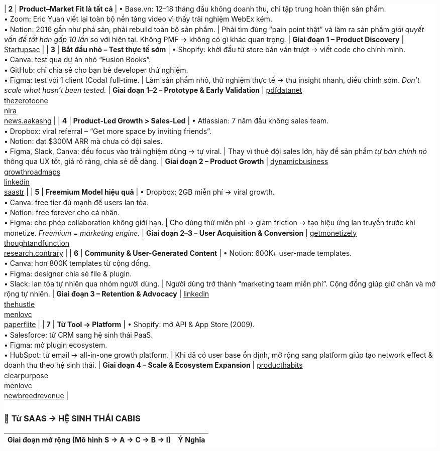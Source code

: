 | **2** | **Product–Market Fit là tất cả**       | • Base.vn: 12–18 tháng đầu không doanh thu, chỉ tập trung hoàn thiện sản phẩm.  <br>• Zoom: Eric Yuan viết lại toàn bộ nền tảng video vì thấy trải nghiệm WebEx kém.  <br>• Notion: 2016 gần như phá sản, phải rebuild toàn bộ sản phẩm.  | Phải tìm đúng “pain point thật” và làm ra sản phẩm _giải quyết vấn đề tốt hơn gấp 10 lần_ so với hiện tại. Không PMF → không có gì khác quan trọng. | **Giai đoạn 1 – Product Discovery**               | [Startupsac](https://startupsac.com/eric-yuan-zoom-communications-finding-success-in-a-crowded-market/)                                                                                                                                                                                                                                                                                                                                                                                |
| **3** | **Bắt đầu nhỏ – Test thực tế sớm**     | • Shopify: khởi đầu từ store bán ván trượt → viết code cho chính mình.  <br>• Canva: test qua dự án nhỏ “Fusion Books”.  <br>• GitHub: chỉ chia sẻ cho bạn bè developer thử nghiệm.  <br>• Figma: test với 1 client (Coda) full-time.     | Làm sản phẩm nhỏ, thử nghiệm thực tế → thu insight nhanh, điều chỉnh sớm. _Don’t scale what hasn’t been tested._                                    | **Giai đoạn 1–2 – Prototype & Early Validation**  | [pdfdatanet](https://pdfdatanet.com/blog/the-history-of-shopify/)  <br>[thezerotoone](https://www.thezerotoone.co/p/canva-design-made-simple)  <br>[nira](https://nira.com/github-history/)  <br>[news.aakashg](https://www.news.aakashg.com/p/how-figma-grows)                                                                                                                                                                                                                        |
| **4** | **Product-Led Growth > Sales-Led**     | • Atlassian: 7 năm đầu không sales team.  <br>• Dropbox: viral referral – “Get more space by inviting friends”.  <br>• Notion: đạt $300M ARR mà chưa có đội sales.  <br>• Figma, Slack, Canva: đều focus vào trải nghiệm dùng → tự viral. | Thay vì thuê đội sales lớn, hãy để sản phẩm _tự bán chính nó_ thông qua UX tốt, giá rõ ràng, chia sẻ dễ dàng.                                       | **Giai đoạn 2 – Product Growth**                  | [dynamicbusiness](https://dynamicbusiness.com/featured/how-atlassian-built-a-4-4-billion-business-without-sales-staff.html)  <br>[growthroadmaps](https://www.growthroadmaps.co/product-growth-case-studies/dropbox-growth-story)  <br>[linkedin](https://www.linkedin.com/posts/lisaheiss_from-near-death-to-300m-arr-without-a-sales-activity-7328437559162814464-Uyxs)  <br>[saastr](https://www.saastr.com/what-are-some-successful-b2b-saas-without-sales-teams/)                 |
| **5** | **Freemium Model hiệu quả**            | • Dropbox: 2GB miễn phí → viral growth.  <br>• Canva: free tier đủ mạnh để users lan tỏa.  <br>• Notion: free forever cho cá nhân.  <br>• Figma: cho phép collaboration không giới hạn.                                                   | Cho dùng thử miễn phí → giảm friction → tạo hiệu ứng lan truyền trước khi monetize. _Freemium = marketing engine._                                  | **Giai đoạn 2–3 – User Acquisition & Conversion** | [getmonetizely](https://www.getmonetizely.com/articles/how-dropbox-revolutionized-saas-storage-pricing-strategy-a-journey-from-freemium-to-enterprise)  <br>[thoughtandfunction](https://www.thoughtandfunction.com/blog-posts/how-unicorns-are-launched-canva)  <br>[research.contrary](https://research.contrary.com/company/figma)                                                                                                                                                  |
| **6** | **Community & User-Generated Content** | • Notion: 600K+ user-made templates.  <br>• Canva: hơn 800K templates từ cộng đồng.  <br>• Figma: designer chia sẻ file & plugin.  <br>• Slack: lan tỏa tự nhiên qua nhóm người dùng.                                                     | Người dùng trở thành “marketing team miễn phí”. Cộng đồng giúp giữ chân và mở rộng tự nhiên.                                                        | **Giai đoạn 3 – Retention & Advocacy**            | [linkedin](https://www.linkedin.com/posts/lisaheiss_from-near-death-to-300m-arr-without-a-sales-activity-7328437559162814464-Uyxs)  <br>[thehustle](https://thehustle.co/09172021-canva-valuation)  <br>[menlovc](https://menlovc.com/perspective/winning-with-product-featuring-figmas-cpo-yuhki-yamashita/)  <br>[paperflite](https://www.paperflite.com/blogs/slack-story)                                                                                                          |
| **7** | **Từ Tool → Platform**                 | • Shopify: mở API & App Store (2009).  <br>• Salesforce: từ CRM sang hệ sinh thái PaaS.  <br>• Figma: mở plugin ecosystem.  <br>• HubSpot: từ email → all-in-one growth platform.                                                         | Khi đã có user base ổn định, mở rộng sang platform giúp tạo network effect & doanh thu theo hệ sinh thái.                                           | **Giai đoạn 4 – Scale & Ecosystem Expansion**     | [producthabits](https://producthabits.com/shopify-grew-snowboard-shop-10b-commerce-ecosystem/)  <br>[clearpurpose](https://clearpurpose.media/how-salesforce-collaborated-with-startups-to-create-the-saas-category-f0777844e345)  <br>[menlovc](https://menlovc.com/perspective/winning-with-product-featuring-figmas-cpo-yuhki-yamashita/)  <br>[newbreedrevenue](https://www.newbreedrevenue.com/blog/the-evolution-of-hubspot-and-how-you-can-mimic-their-saas-marketing-strategy) |


### 📘 **Từ SAAS -> HỆ SINH THÁI CABIS**

| **Giai đoạn mở rộng (Mô hình S → A → C → B → I)** | **Ý Nghĩa** |  
|--------------------------------------------------|-------------|  